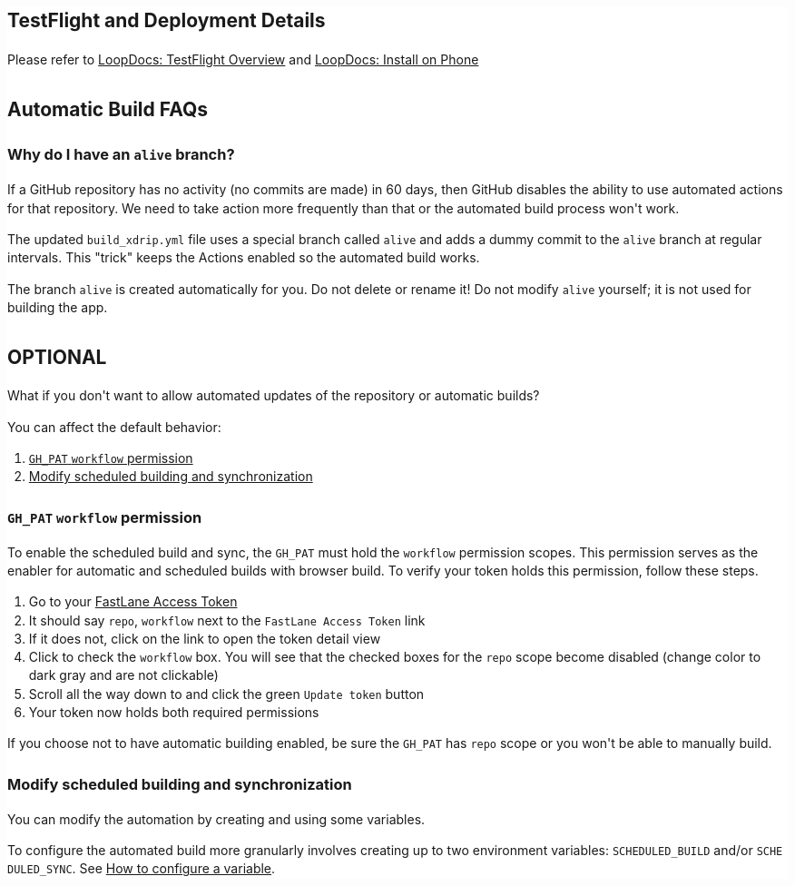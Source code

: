 ## TestFlight and Deployment Details

Please refer to [LoopDocs: TestFlight Overview](https://loopkit.github.io/loopdocs/browser/tf-users) and [LoopDocs: Install on Phone](https://loopkit.github.io/loopdocs/browser/phone-install/)

## Automatic Build FAQs

### Why do I have an `alive` branch?

If a GitHub repository has no activity (no commits are made) in 60 days, then GitHub disables the ability to use automated actions for that repository. We need to take action more frequently than that or the automated build process won't work.

The updated `build_xdrip.yml` file uses a special branch called `alive` and adds a dummy commit to the `alive` branch at regular intervals. This "trick" keeps the Actions enabled so the automated build works.

The branch `alive` is created automatically for you. Do not delete or rename it! Do not modify `alive` yourself; it is not used for building the app.

## OPTIONAL

What if you don't want to allow automated updates of the repository or automatic builds?

You can affect the default behavior:

1. [`GH_PAT` `workflow` permission](#gh_pat-workflow-permission)
1. [Modify scheduled building and synchronization](#modify-scheduled-building-and-synchronization)

### `GH_PAT` `workflow` permission

To enable the scheduled build and sync, the `GH_PAT` must hold the `workflow` permission scopes. This permission serves as the enabler for automatic and scheduled builds with browser build. To verify your token holds this permission, follow these steps.

1. Go to your [FastLane Access Token](https://github.com/settings/tokens)
2. It should say `repo`, `workflow` next to the `FastLane Access Token` link
3. If it does not, click on the link to open the token detail view
4. Click to check the `workflow` box. You will see that the checked boxes for the `repo` scope become disabled (change color to dark gray and are not clickable)
5. Scroll all the way down to and click the green `Update token` button
6. Your token now holds both required permissions

If you choose not to have automatic building enabled, be sure the `GH_PAT` has `repo` scope or you won't be able to manually build.

### Modify scheduled building and synchronization

You can modify the automation by creating and using some variables.

To configure the automated build more granularly involves creating up to two environment variables: `SCHEDULED_BUILD` and/or `SCHEDULED_SYNC`. See [How to configure a variable](#how-to-configure-a-variable). 
